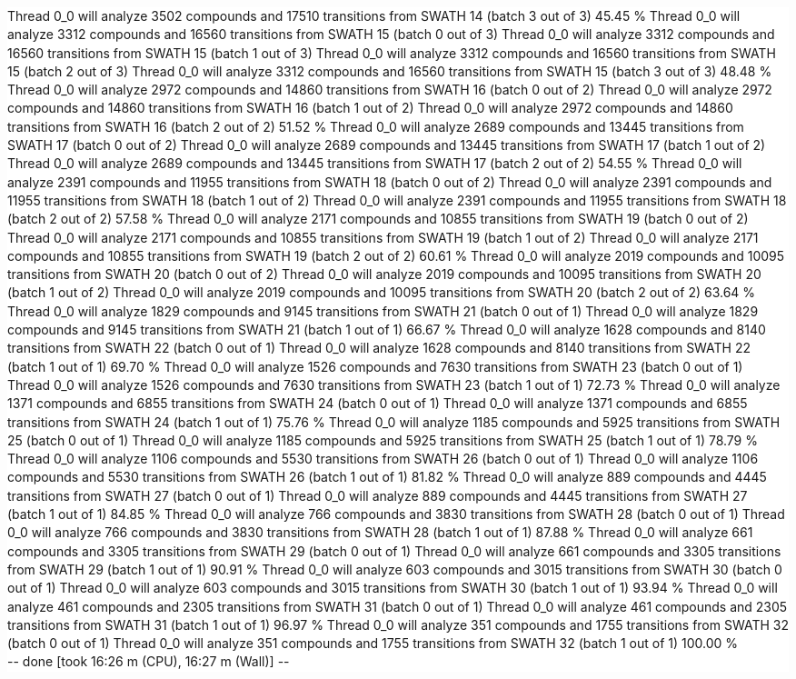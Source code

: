 Thread 0_0 will analyze 3502 compounds and 17510 transitions from SWATH 14 (batch 3 out of 3)
    45.45 %               Thread 0_0 will analyze 3312 compounds and 16560 transitions from SWATH 15 (batch 0 out of 3)
Thread 0_0 will analyze 3312 compounds and 16560 transitions from SWATH 15 (batch 1 out of 3)
Thread 0_0 will analyze 3312 compounds and 16560 transitions from SWATH 15 (batch 2 out of 3)
Thread 0_0 will analyze 3312 compounds and 16560 transitions from SWATH 15 (batch 3 out of 3)
    48.48 %               Thread 0_0 will analyze 2972 compounds and 14860 transitions from SWATH 16 (batch 0 out of 2)
Thread 0_0 will analyze 2972 compounds and 14860 transitions from SWATH 16 (batch 1 out of 2)
Thread 0_0 will analyze 2972 compounds and 14860 transitions from SWATH 16 (batch 2 out of 2)
    51.52 %               Thread 0_0 will analyze 2689 compounds and 13445 transitions from SWATH 17 (batch 0 out of 2)
Thread 0_0 will analyze 2689 compounds and 13445 transitions from SWATH 17 (batch 1 out of 2)
Thread 0_0 will analyze 2689 compounds and 13445 transitions from SWATH 17 (batch 2 out of 2)
    54.55 %               Thread 0_0 will analyze 2391 compounds and 11955 transitions from SWATH 18 (batch 0 out of 2)
Thread 0_0 will analyze 2391 compounds and 11955 transitions from SWATH 18 (batch 1 out of 2)
Thread 0_0 will analyze 2391 compounds and 11955 transitions from SWATH 18 (batch 2 out of 2)
    57.58 %               Thread 0_0 will analyze 2171 compounds and 10855 transitions from SWATH 19 (batch 0 out of 2)
Thread 0_0 will analyze 2171 compounds and 10855 transitions from SWATH 19 (batch 1 out of 2)
Thread 0_0 will analyze 2171 compounds and 10855 transitions from SWATH 19 (batch 2 out of 2)
    60.61 %               Thread 0_0 will analyze 2019 compounds and 10095 transitions from SWATH 20 (batch 0 out of 2)
Thread 0_0 will analyze 2019 compounds and 10095 transitions from SWATH 20 (batch 1 out of 2)
Thread 0_0 will analyze 2019 compounds and 10095 transitions from SWATH 20 (batch 2 out of 2)
    63.64 %               Thread 0_0 will analyze 1829 compounds and 9145 transitions from SWATH 21 (batch 0 out of 1)
Thread 0_0 will analyze 1829 compounds and 9145 transitions from SWATH 21 (batch 1 out of 1)
    66.67 %               Thread 0_0 will analyze 1628 compounds and 8140 transitions from SWATH 22 (batch 0 out of 1)
Thread 0_0 will analyze 1628 compounds and 8140 transitions from SWATH 22 (batch 1 out of 1)
    69.70 %               Thread 0_0 will analyze 1526 compounds and 7630 transitions from SWATH 23 (batch 0 out of 1)
Thread 0_0 will analyze 1526 compounds and 7630 transitions from SWATH 23 (batch 1 out of 1)
    72.73 %               Thread 0_0 will analyze 1371 compounds and 6855 transitions from SWATH 24 (batch 0 out of 1)
Thread 0_0 will analyze 1371 compounds and 6855 transitions from SWATH 24 (batch 1 out of 1)
    75.76 %               Thread 0_0 will analyze 1185 compounds and 5925 transitions from SWATH 25 (batch 0 out of 1)
Thread 0_0 will analyze 1185 compounds and 5925 transitions from SWATH 25 (batch 1 out of 1)
    78.79 %               Thread 0_0 will analyze 1106 compounds and 5530 transitions from SWATH 26 (batch 0 out of 1)
Thread 0_0 will analyze 1106 compounds and 5530 transitions from SWATH 26 (batch 1 out of 1)
    81.82 %               Thread 0_0 will analyze 889 compounds and 4445 transitions from SWATH 27 (batch 0 out of 1)
Thread 0_0 will analyze 889 compounds and 4445 transitions from SWATH 27 (batch 1 out of 1)
    84.85 %               Thread 0_0 will analyze 766 compounds and 3830 transitions from SWATH 28 (batch 0 out of 1)
Thread 0_0 will analyze 766 compounds and 3830 transitions from SWATH 28 (batch 1 out of 1)
    87.88 %               Thread 0_0 will analyze 661 compounds and 3305 transitions from SWATH 29 (batch 0 out of 1)
Thread 0_0 will analyze 661 compounds and 3305 transitions from SWATH 29 (batch 1 out of 1)
    90.91 %               Thread 0_0 will analyze 603 compounds and 3015 transitions from SWATH 30 (batch 0 out of 1)
Thread 0_0 will analyze 603 compounds and 3015 transitions from SWATH 30 (batch 1 out of 1)
    93.94 %               Thread 0_0 will analyze 461 compounds and 2305 transitions from SWATH 31 (batch 0 out of 1)
Thread 0_0 will analyze 461 compounds and 2305 transitions from SWATH 31 (batch 1 out of 1)
    96.97 %               Thread 0_0 will analyze 351 compounds and 1755 transitions from SWATH 32 (batch 0 out of 1)
Thread 0_0 will analyze 351 compounds and 1755 transitions from SWATH 32 (batch 1 out of 1)
    100.00 %               
  -- done [took 16:26 m (CPU), 16:27 m (Wall)] -- 
